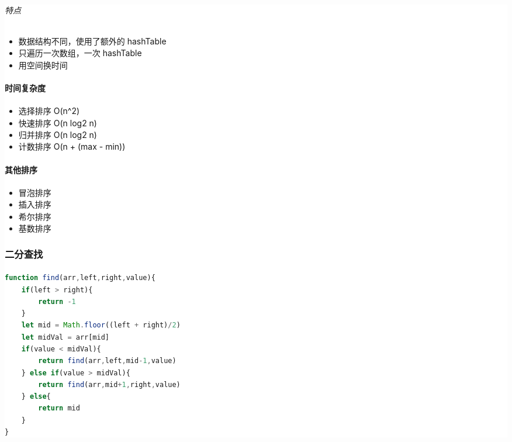###### 特点

* 数据结构不同，使用了额外的 hashTable
* 只遍历一次数组，一次 hashTable
* 用空间换时间

#### 时间复杂度

* 选择排序 O(n^2)
* 快速排序 O(n log2 n)
* 归并排序 O(n log2 n)
* 计数排序 O(n + (max - min))

#### 其他排序

* 冒泡排序
* 插入排序
* 希尔排序
* 基数排序

### 二分查找

```javascript
function find(arr,left,right,value){
	if(left > right){
		return -1
	}
    let mid = Math.floor((left + right)/2)
    let midVal = arr[mid]
    if(value < midVal){
        return find(arr,left,mid-1,value)
    } else if(value > midVal){
        return find(arr,mid+1,right,value)
    } else{
        return mid
    }
}